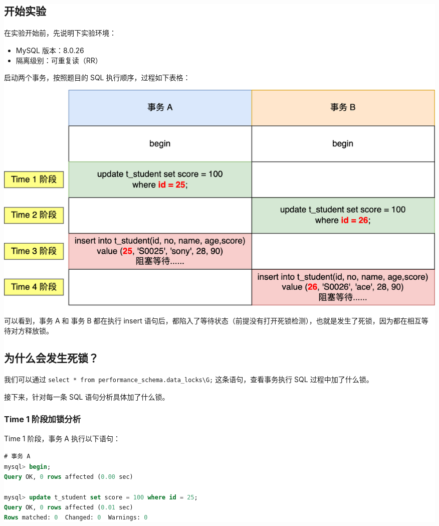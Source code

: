 ## 开始实验

在实验开始前，先说明下实验环境：

- MySQL 版本：8.0.26
- 隔离级别：可重复读（RR）

启动两个事务，按照题目的 SQL 执行顺序，过程如下表格：

![](字节面试：加了什么锁，导致死锁的.assets/ab事务死锁.drawio.png)

可以看到，事务 A 和 事务 B 都在执行  insert 语句后，都陷入了等待状态（前提没有打开死锁检测），也就是发生了死锁，因为都在相互等待对方释放锁。

## 为什么会发生死锁？

我们可以通过 `select * from performance_schema.data_locks\G;` 这条语句，查看事务执行 SQL 过程中加了什么锁。

接下来，针对每一条 SQL 语句分析具体加了什么锁。

### Time 1 阶段加锁分析

Time 1 阶段，事务 A 执行以下语句：

```sql
# 事务 A
mysql> begin;
Query OK, 0 rows affected (0.00 sec)

mysql> update t_student set score = 100 where id = 25;
Query OK, 0 rows affected (0.01 sec)
Rows matched: 0  Changed: 0  Warnings: 0
```
